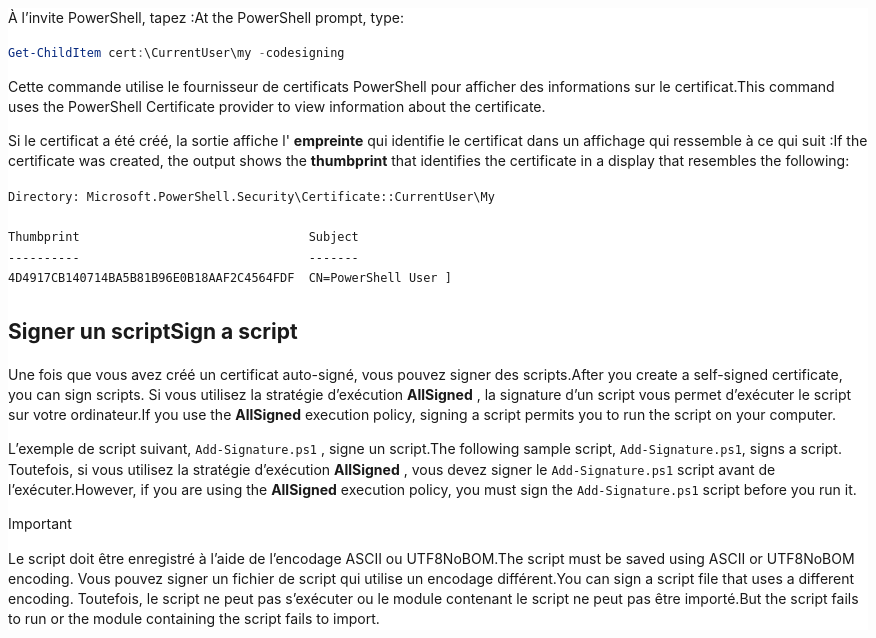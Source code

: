 <span data-ttu-id="27e82-169">À l’invite PowerShell, tapez :</span><span class="sxs-lookup"><span data-stu-id="27e82-169">At the PowerShell prompt, type:</span></span>

```powershell
Get-ChildItem cert:\CurrentUser\my -codesigning
```

<span data-ttu-id="27e82-170">Cette commande utilise le fournisseur de certificats PowerShell pour afficher des informations sur le certificat.</span><span class="sxs-lookup"><span data-stu-id="27e82-170">This command uses the PowerShell Certificate provider to view information about the certificate.</span></span>

<span data-ttu-id="27e82-171">Si le certificat a été créé, la sortie affiche l' **empreinte** qui identifie le certificat dans un affichage qui ressemble à ce qui suit :</span><span class="sxs-lookup"><span data-stu-id="27e82-171">If the certificate was created, the output shows the **thumbprint** that identifies the certificate in a display that resembles the following:</span></span>

```Output
Directory: Microsoft.PowerShell.Security\Certificate::CurrentUser\My

Thumbprint                                Subject
----------                                -------
4D4917CB140714BA5B81B96E0B18AAF2C4564FDF  CN=PowerShell User ]
```

## <a name="sign-a-script"></a><span data-ttu-id="27e82-172">Signer un script</span><span class="sxs-lookup"><span data-stu-id="27e82-172">Sign a script</span></span>

<span data-ttu-id="27e82-173">Une fois que vous avez créé un certificat auto-signé, vous pouvez signer des scripts.</span><span class="sxs-lookup"><span data-stu-id="27e82-173">After you create a self-signed certificate, you can sign scripts.</span></span> <span data-ttu-id="27e82-174">Si vous utilisez la stratégie d’exécution **AllSigned** , la signature d’un script vous permet d’exécuter le script sur votre ordinateur.</span><span class="sxs-lookup"><span data-stu-id="27e82-174">If you use the **AllSigned** execution policy, signing a script permits you to run the script on your computer.</span></span>

<span data-ttu-id="27e82-175">L’exemple de script suivant, `Add-Signature.ps1` , signe un script.</span><span class="sxs-lookup"><span data-stu-id="27e82-175">The following sample script, `Add-Signature.ps1`, signs a script.</span></span> <span data-ttu-id="27e82-176">Toutefois, si vous utilisez la stratégie d’exécution **AllSigned** , vous devez signer le `Add-Signature.ps1` script avant de l’exécuter.</span><span class="sxs-lookup"><span data-stu-id="27e82-176">However, if you are using the **AllSigned** execution policy, you must sign the `Add-Signature.ps1` script before you run it.</span></span>

> [!IMPORTANT]
> <span data-ttu-id="27e82-177">Le script doit être enregistré à l’aide de l’encodage ASCII ou UTF8NoBOM.</span><span class="sxs-lookup"><span data-stu-id="27e82-177">The script must be saved using ASCII or UTF8NoBOM encoding.</span></span> <span data-ttu-id="27e82-178">Vous pouvez signer un fichier de script qui utilise un encodage différent.</span><span class="sxs-lookup"><span data-stu-id="27e82-178">You can sign a script file that uses a different encoding.</span></span> <span data-ttu-id="27e82-179">Toutefois, le script ne peut pas s’exécuter ou le module contenant le script ne peut pas être importé.</span><span class="sxs-lookup"><span data-stu-id="27e82-179">But the script fails to run or the module containing the script fails to import.</span></span>
